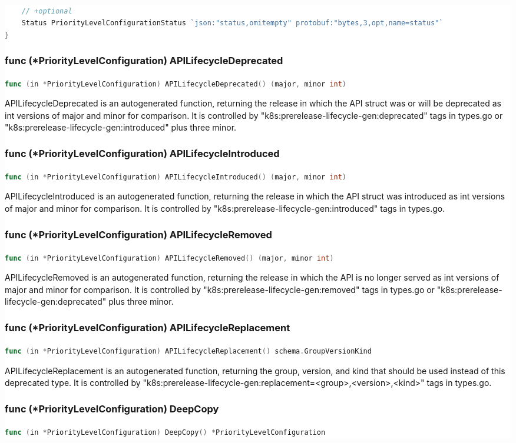 ```go
    // +optional
    Status PriorityLevelConfigurationStatus `json:"status,omitempty" protobuf:"bytes,3,opt,name=status"`
}
```

### func \(\*PriorityLevelConfiguration\) APILifecycleDeprecated

```go
func (in *PriorityLevelConfiguration) APILifecycleDeprecated() (major, minor int)
```

APILifecycleDeprecated is an autogenerated function, returning the release in which the API struct was or will be deprecated as int versions of major and minor for comparison. It is controlled by "k8s:prerelease\-lifecycle\-gen:deprecated" tags in types.go or  "k8s:prerelease\-lifecycle\-gen:introduced" plus three minor.

### func \(\*PriorityLevelConfiguration\) APILifecycleIntroduced

```go
func (in *PriorityLevelConfiguration) APILifecycleIntroduced() (major, minor int)
```

APILifecycleIntroduced is an autogenerated function, returning the release in which the API struct was introduced as int versions of major and minor for comparison. It is controlled by "k8s:prerelease\-lifecycle\-gen:introduced" tags in types.go.

### func \(\*PriorityLevelConfiguration\) APILifecycleRemoved

```go
func (in *PriorityLevelConfiguration) APILifecycleRemoved() (major, minor int)
```

APILifecycleRemoved is an autogenerated function, returning the release in which the API is no longer served as int versions of major and minor for comparison. It is controlled by "k8s:prerelease\-lifecycle\-gen:removed" tags in types.go or  "k8s:prerelease\-lifecycle\-gen:deprecated" plus three minor.

### func \(\*PriorityLevelConfiguration\) APILifecycleReplacement

```go
func (in *PriorityLevelConfiguration) APILifecycleReplacement() schema.GroupVersionKind
```

APILifecycleReplacement is an autogenerated function, returning the group, version, and kind that should be used instead of this deprecated type. It is controlled by "k8s:prerelease\-lifecycle\-gen:replacement=\<group\>,\<version\>,\<kind\>" tags in types.go.

### func \(\*PriorityLevelConfiguration\) DeepCopy

```go
func (in *PriorityLevelConfiguration) DeepCopy() *PriorityLevelConfiguration
```
